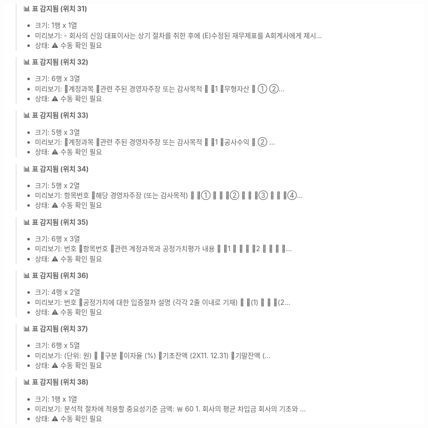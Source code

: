 



> **📊 표 감지됨 (위치 31)**
> - 크기: 1행 x 1열
> - 미리보기: - 회사의 신임 대표이사는 상기 절차를 취한 후에 (E)수정된 재무제표를 A회계사에게 제시...
> - 상태: ⚠️ 수동 확인 필요





> **📊 표 감지됨 (위치 32)**
> - 크기: 6행 x 3열
> - 미리보기: 계정과목  관련 주된 경영자주장  또는 감사목적    1 무형자산    ①  ②...
> - 상태: ⚠️ 수동 확인 필요





> **📊 표 감지됨 (위치 33)**
> - 크기: 5행 x 3열
> - 미리보기: 계정과목  관련 주된 경영자주장  또는 감사목적  1 공사수익        ② ...
> - 상태: ⚠️ 수동 확인 필요





> **📊 표 감지됨 (위치 34)**
> - 크기: 5행 x 2열
> - 미리보기: 항목번호 해당 경영자주장 (또는 감사목적)  ①   ②   ③   ④...
> - 상태: ⚠️ 수동 확인 필요





> **📊 표 감지됨 (위치 35)**
> - 크기: 6행 x 3열
> - 미리보기: 번호 항목번호 관련 계정과목과 공정가치평가 내용  1    2    ...
> - 상태: ⚠️ 수동 확인 필요





> **📊 표 감지됨 (위치 36)**
> - 크기: 4행 x 2열
> - 미리보기: 번호 공정가치에 대한 입증절차 설명 (각각 2줄 이내로 기재)  (1)   (2...
> - 상태: ⚠️ 수동 확인 필요





> **📊 표 감지됨 (위치 37)**
> - 크기: 6행 x 5열
> - 미리보기: (단위: 원)  구분 이자율 (%) 기초잔액 (2X11. 12.31) 기말잔액 (...
> - 상태: ⚠️ 수동 확인 필요





> **📊 표 감지됨 (위치 38)**
> - 크기: 1행 x 1열
> - 미리보기: 분석적 절차에 적용할 중요성기준 금액: ￦ 60  1. 회사의 평균 차입금 회사의 기초와 ...
> - 상태: ⚠️ 수동 확인 필요
